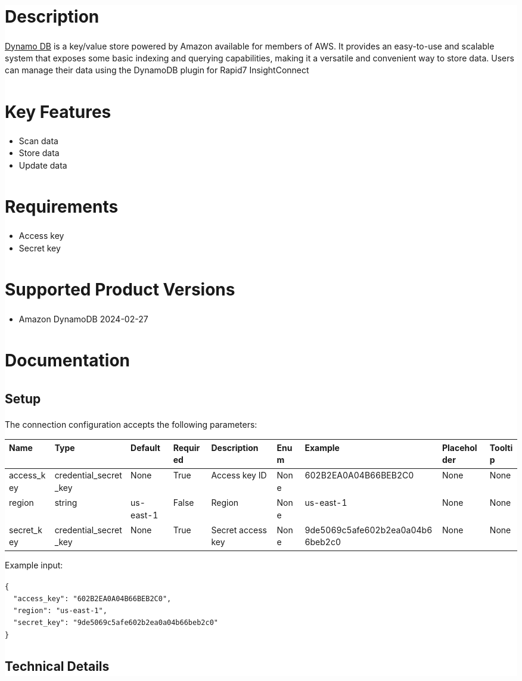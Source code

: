 # Description

[Dynamo DB](https://aws.amazon.com/dynamodb/) is a key/value store powered by Amazon available for members of AWS. It provides an easy-to-use and scalable system that exposes some basic indexing and querying capabilities, making it a versatile and convenient way to store data. Users can manage their data using the DynamoDB plugin for Rapid7 InsightConnect

# Key Features

* Scan data
* Store data
* Update data

# Requirements

* Access key
* Secret key

# Supported Product Versions

* Amazon DynamoDB 2024-02-27

# Documentation

## Setup

The connection configuration accepts the following parameters:  

|Name|Type|Default|Required|Description|Enum|Example|Placeholder|Tooltip|
| :--- | :--- | :--- | :--- | :--- | :--- | :--- | :--- | :--- |
|access_key|credential_secret_key|None|True|Access key ID|None|602B2EA0A04B66BEB2C0|None|None|
|region|string|us-east-1|False|Region|None|us-east-1|None|None|
|secret_key|credential_secret_key|None|True|Secret access key|None|9de5069c5afe602b2ea0a04b66beb2c0|None|None|

Example input:

```
{
  "access_key": "602B2EA0A04B66BEB2C0",
  "region": "us-east-1",
  "secret_key": "9de5069c5afe602b2ea0a04b66beb2c0"
}
```

## Technical Details
